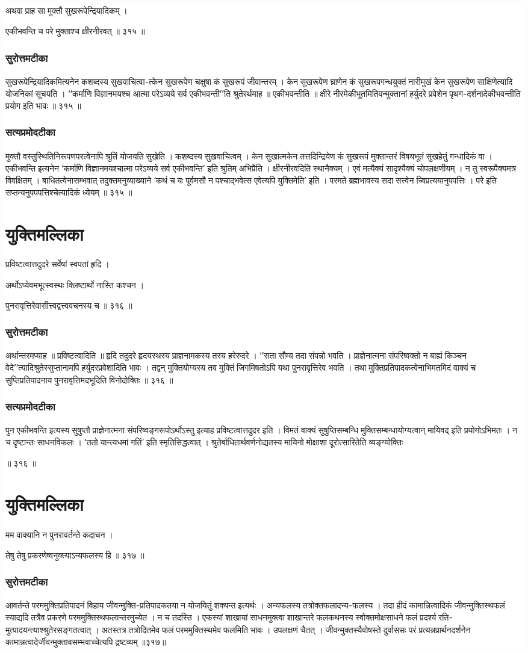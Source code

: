 अथवा प्राह सा मुक्तौ सुखरूपेन्द्रियादिकम् ।

एकीभवन्ति च परे मुक्ताश्च क्षीरनीरवत् ॥ ३१५ ॥

### **सुरोत्तमटीका**

सुखरूपेन्द्रियादिकमित्यनेन कशब्दस्य सुखवाचित्वा-त्केन सुखरूपेण चक्षुषा कं सुखरूपं जीवान्तरम् । केन सुखरूपेण घ्राणेन कं सुखरूपगन्धयुक्तं नारीमुखं केन सुखरूपेण साक्षिणेत्यादि योजनिकां सूचयति । ‘‘कर्माणि विज्ञानमयश्च आत्मा परेऽव्यये सर्व एकीभवन्ती’’ति श्रुतेरर्थमाह ॥ एकीभवन्तीति ॥ क्षीरे नीरमेकीभूतमितिवन्मुक्तानां हर्युदरे प्रवेशेन पृथग-दर्शनादेकीभवन्तीति प्रयोग इति भावः ॥ ३१५ ॥

### **सत्यप्रमोदटीका**

मुक्तौ वस्तुस्थितिनिरूपणपरत्वेनापि श्रुतिं योजयति सुखेति । कशब्दस्य सुखवाचित्वम् । केन सुखात्मकेन तत्तदिन्द्रियेण कं सुखरूपं मुक्तान्तरं विषयभूतं सुखहेतुं गन्धादिकं वा । एकीभवन्ति इत्यनेन ‘कर्माणि विज्ञानमयश्चात्मा परेऽव्यये सर्व एकीभवन्ति’ इति श्रुतिम् अभिप्रैति । क्षीरनीरवदिति स्थानैक्यम् । एवं मत्यैक्यं सादृश्यैक्यं चोपलक्षणीयम् । न तु स्वरूपैक्यमत्र विवक्षितम् । बाधितत्वेनासम्भवात् तदुक्तमनुव्याख्याने ‘कथं च यः पूर्वमसौ न पश्चाद्भवेत्स एवेत्यपि युक्तिमेति’ इति । परमते ब्रह्मभावस्य सदा सत्त्वेन च्विप्रत्ययानुपपत्तिः । परे इति सप्तम्यनुपपपत्तिश्चेत्यादिकं ध्येयम् ॥ ३१५ ॥

# **युक्तिमल्लिका**

प्रविष्टत्वात्तदुदरे सर्वेषां स्वपतां हृदि ।

अर्थोऽप्येवमभूत्स्वस्थः क्लिष्टार्थो नास्ति कश्चन ।

पुनरावृत्तिरेवासीत्त्वद्वत्त्ववचनस्य च ॥ ३१६ ॥

### **सुरोत्तमटीका**

अर्थान्तरमप्याह ॥ प्रविष्टत्वादिति ॥ हृदि तदुदरे हृदयस्थस्य प्राज्ञनामकस्य तस्य हरेरुदरे । ‘‘सता सौम्य तदा संपन्नो भवति । प्राज्ञेनात्मना संपरिष्वक्तो न बाह्यं किञ्चन वेदे’’त्यादिश्रुतेस्सुप्तानामपि हर्युदरप्रवेशादिति भावः । तद्वन् मुक्तियोग्यस्य तव मुक्तिं जिगमिषतोऽपि यथा पुनरावृत्तिरेव भवति । तथा मुक्तिप्रतिपादकत्वेनाभिमतमिदं वाक्यं च सुप्तिप्रतिपादनाय पुनरावृत्तिमदभूदिति विनोदोक्तिः ॥ ३१६ ॥

### **सत्यप्रमोदटीका**

पुन एकीभवन्ति इत्यस्य सुषुप्तौ प्राज्ञेनात्मना संपरिष्वङ्गरूपोऽर्थोऽस्तु इत्याह प्रविष्टत्वात्तदुदर इति । विमतं वाक्यं सुषुप्तिसम्बन्धि मुक्तिसम्बन्धायोग्यत्वान् मायिवद् इति प्रयोगोऽभिमतः । न च दृष्टान्तः साधनविकलः । ‘ततो यान्त्यधमां गतिं’ इति स्मृतिसिद्धत्वात् । श्रुतेर्बाधितार्थवर्णनोद्यतस्य मायिनो मोक्षाशा दूरोत्सारितेति व्यङ्ग्योक्तिः

॥ ३१६ ॥

# **युक्तिमल्लिका**

मम वाक्यानि न पुनरावर्तन्ते कदाचन ।

तेषु तेषु प्रकरणेष्वनुक्त्याऽन्यफलस्य हि ॥ ३१७ ॥

### **सुरोत्तमटीका**

आवर्तन्ते परममुक्तिप्रतिपादनं विहाय जीवन्मुक्ति-प्रतिपादकतया न योजयितुं शक्यन्त इत्यर्थः । अन्यफलस्य तत्रोक्तफलादन्य-फलस्य । तदा हीदं कामान्नित्वादिकं जीवन्मुक्तिस्थफलं स्याद्यदि तत्रैव प्रकरणे परममुक्तिस्थफलान्तरमुच्येत । न च तदस्ति । एकस्यां शाखायां साधनमुक्त्वा शाखान्तरे फलकथनस्य स्वोक्तमोक्षसाधने फलं प्रदर्श्य रति-मुत्पादयन्त्याश्श्रुतेरसङ्गतत्वात् । अतस्तत्र तत्रोदितमेव फलं परममुक्तिस्थमेव फलमिति भावः । उपलक्षणं चैतत् । जीवन्मुक्तस्यैवोषस्ते दुर्वाससः परं प्रत्यन्नप्रार्थनदर्शनेन कामान्नत्वादेर्जीवन्मुक्तावसम्भवाच्चेत्यपि द्रष्टव्यम् ॥३१७॥
